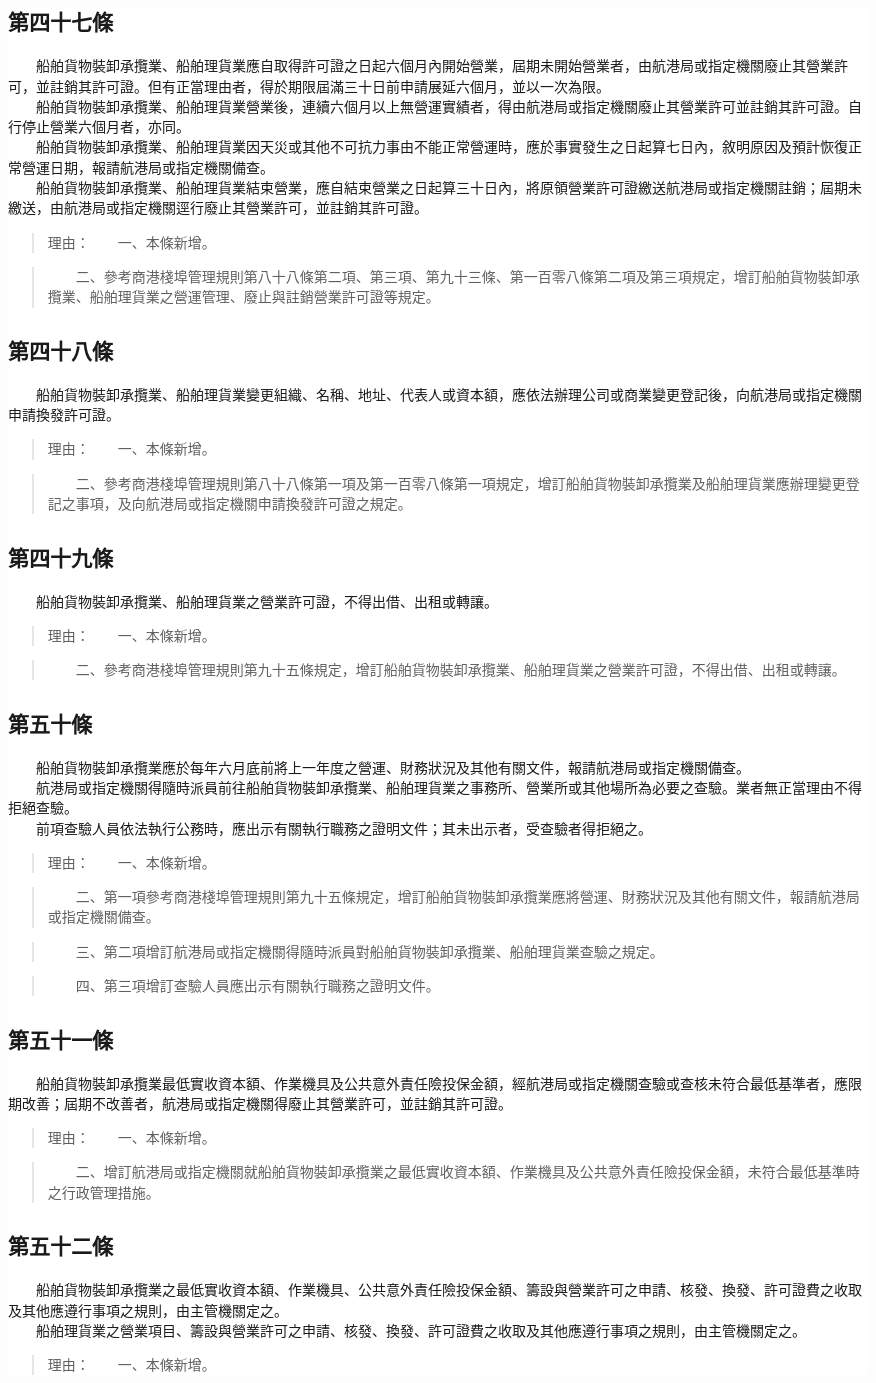 
第四十七條 
-----------
　　船舶貨物裝卸承攬業、船舶理貨業應自取得許可證之日起六個月內開始營業，屆期未開始營業者，由航港局或指定機關廢止其營業許可，並註銷其許可證。但有正當理由者，得於期限屆滿三十日前申請展延六個月，並以一次為限。  
　　船舶貨物裝卸承攬業、船舶理貨業營業後，連續六個月以上無營運實績者，得由航港局或指定機關廢止其營業許可並註銷其許可證。自行停止營業六個月者，亦同。  
　　船舶貨物裝卸承攬業、船舶理貨業因天災或其他不可抗力事由不能正常營運時，應於事實發生之日起算七日內，敘明原因及預計恢復正常營運日期，報請航港局或指定機關備查。  
　　船舶貨物裝卸承攬業、船舶理貨業結束營業，應自結束營業之日起算三十日內，將原領營業許可證繳送航港局或指定機關註銷；屆期未繳送，由航港局或指定機關逕行廢止其營業許可，並註銷其許可證。  
> 理由：　　一、本條新增。

> 　　二、參考商港棧埠管理規則第八十八條第二項、第三項、第九十三條、第一百零八條第二項及第三項規定，增訂船舶貨物裝卸承攬業、船舶理貨業之營運管理、廢止與註銷營業許可證等規定。



第四十八條 
-----------
　　船舶貨物裝卸承攬業、船舶理貨業變更組織、名稱、地址、代表人或資本額，應依法辦理公司或商業變更登記後，向航港局或指定機關申請換發許可證。  
> 理由：　　一、本條新增。

> 　　二、參考商港棧埠管理規則第八十八條第一項及第一百零八條第一項規定，增訂船舶貨物裝卸承攬業及船舶理貨業應辦理變更登記之事項，及向航港局或指定機關申請換發許可證之規定。



第四十九條 
-----------
　　船舶貨物裝卸承攬業、船舶理貨業之營業許可證，不得出借、出租或轉讓。  
> 理由：　　一、本條新增。

> 　　二、參考商港棧埠管理規則第九十五條規定，增訂船舶貨物裝卸承攬業、船舶理貨業之營業許可證，不得出借、出租或轉讓。



第五十條 
---------
　　船舶貨物裝卸承攬業應於每年六月底前將上一年度之營運、財務狀況及其他有關文件，報請航港局或指定機關備查。  
　　航港局或指定機關得隨時派員前往船舶貨物裝卸承攬業、船舶理貨業之事務所、營業所或其他場所為必要之查驗。業者無正當理由不得拒絕查驗。  
　　前項查驗人員依法執行公務時，應出示有關執行職務之證明文件；其未出示者，受查驗者得拒絕之。  
> 理由：　　一、本條新增。

> 　　二、第一項參考商港棧埠管理規則第九十五條規定，增訂船舶貨物裝卸承攬業應將營運、財務狀況及其他有關文件，報請航港局或指定機關備查。

> 　　三、第二項增訂航港局或指定機關得隨時派員對船舶貨物裝卸承攬業、船舶理貨業查驗之規定。

> 　　四、第三項增訂查驗人員應出示有關執行職務之證明文件。



第五十一條 
-----------
　　船舶貨物裝卸承攬業最低實收資本額、作業機具及公共意外責任險投保金額，經航港局或指定機關查驗或查核未符合最低基準者，應限期改善；屆期不改善者，航港局或指定機關得廢止其營業許可，並註銷其許可證。  
> 理由：　　一、本條新增。

> 　　二、增訂航港局或指定機關就船舶貨物裝卸承攬業之最低實收資本額、作業機具及公共意外責任險投保金額，未符合最低基準時之行政管理措施。



第五十二條 
-----------
　　船舶貨物裝卸承攬業之最低實收資本額、作業機具、公共意外責任險投保金額、籌設與營業許可之申請、核發、換發、許可證費之收取及其他應遵行事項之規則，由主管機關定之。  
　　船舶理貨業之營業項目、籌設與營業許可之申請、核發、換發、許可證費之收取及其他應遵行事項之規則，由主管機關定之。  
> 理由：　　一、本條新增。
